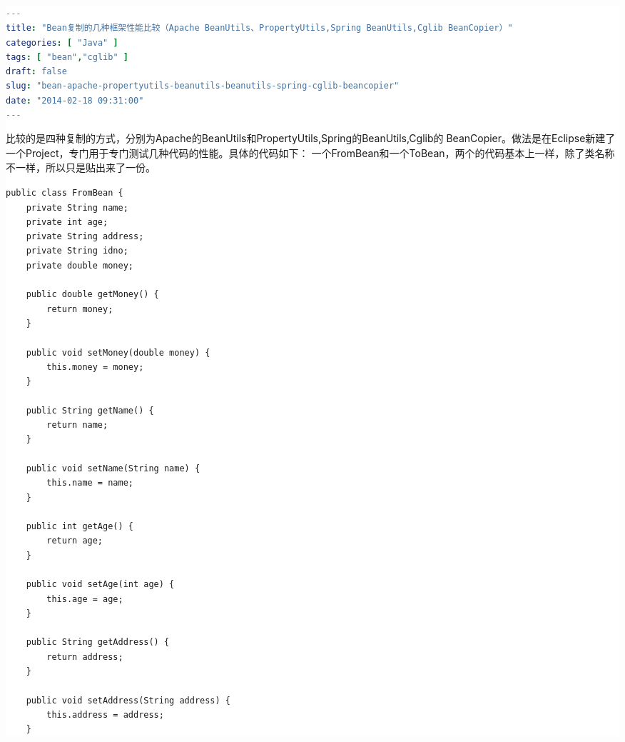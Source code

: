 ```yaml
---
title: "Bean复制的几种框架性能比较（Apache BeanUtils、PropertyUtils,Spring BeanUtils,Cglib BeanCopier）"
categories: [ "Java" ]
tags: [ "bean","cglib" ]
draft: false
slug: "bean-apache-propertyutils-beanutils-beanutils-spring-cglib-beancopier"
date: "2014-02-18 09:31:00"
---
```


  比较的是四种复制的方式，分别为Apache的BeanUtils和PropertyUtils,Spring的BeanUtils,Cglib的 BeanCopier。做法是在Eclipse新建了一个Project，专门用于专门测试几种代码的性能。具体的代码如下：
  一个FromBean和一个ToBean，两个的代码基本上一样，除了类名称不一样，所以只是贴出来了一份。





    public class FromBean {
        private String name;
        private int age;
        private String address;
        private String idno;
        private double money;
      
        public double getMoney() {
            return money;
        }
      
        public void setMoney(double money) {
            this.money = money;
        }
      
        public String getName() {
            return name;
        }
      
        public void setName(String name) {
            this.name = name;
        }
      
        public int getAge() {
            return age;
        }
      
        public void setAge(int age) {
            this.age = age;
        }
      
        public String getAddress() {
            return address;
        }
      
        public void setAddress(String address) {
            this.address = address;
        }
      